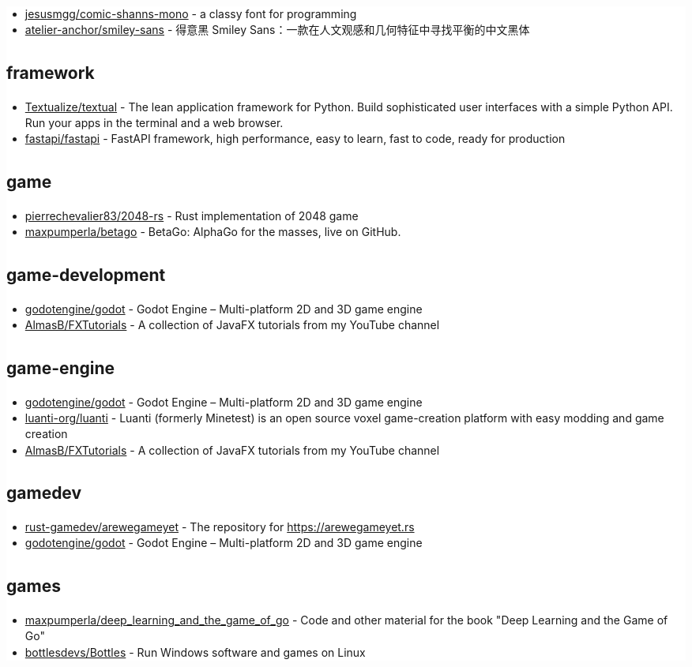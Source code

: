 - [jesusmgg/comic-shanns-mono](https://github.com/jesusmgg/comic-shanns-mono) - a classy font for programming
- [atelier-anchor/smiley-sans](https://github.com/atelier-anchor/smiley-sans) - 得意黑 Smiley Sans：一款在人文观感和几何特征中寻找平衡的中文黑体

## framework 

- [Textualize/textual](https://github.com/Textualize/textual) - The lean application framework for Python.  Build sophisticated user interfaces with a simple Python API. Run your apps in the terminal and a web browser.
- [fastapi/fastapi](https://github.com/fastapi/fastapi) - FastAPI framework, high performance, easy to learn, fast to code, ready for production

## game 

- [pierrechevalier83/2048-rs](https://github.com/pierrechevalier83/2048-rs) - Rust implementation of 2048 game
- [maxpumperla/betago](https://github.com/maxpumperla/betago) - BetaGo: AlphaGo for the masses, live on GitHub.

## game-development 

- [godotengine/godot](https://github.com/godotengine/godot) - Godot Engine – Multi-platform 2D and 3D game engine
- [AlmasB/FXTutorials](https://github.com/AlmasB/FXTutorials) - A collection of JavaFX tutorials from my YouTube channel

## game-engine 

- [godotengine/godot](https://github.com/godotengine/godot) - Godot Engine – Multi-platform 2D and 3D game engine
- [luanti-org/luanti](https://github.com/luanti-org/luanti) - Luanti (formerly Minetest) is an open source voxel game-creation platform with easy modding and game creation
- [AlmasB/FXTutorials](https://github.com/AlmasB/FXTutorials) - A collection of JavaFX tutorials from my YouTube channel

## gamedev 

- [rust-gamedev/arewegameyet](https://github.com/rust-gamedev/arewegameyet) - The repository for https://arewegameyet.rs
- [godotengine/godot](https://github.com/godotengine/godot) - Godot Engine – Multi-platform 2D and 3D game engine

## games 

- [maxpumperla/deep_learning_and_the_game_of_go](https://github.com/maxpumperla/deep_learning_and_the_game_of_go) - Code and other material for the book "Deep Learning and the Game of Go"
- [bottlesdevs/Bottles](https://github.com/bottlesdevs/Bottles) - Run Windows software and games on Linux
